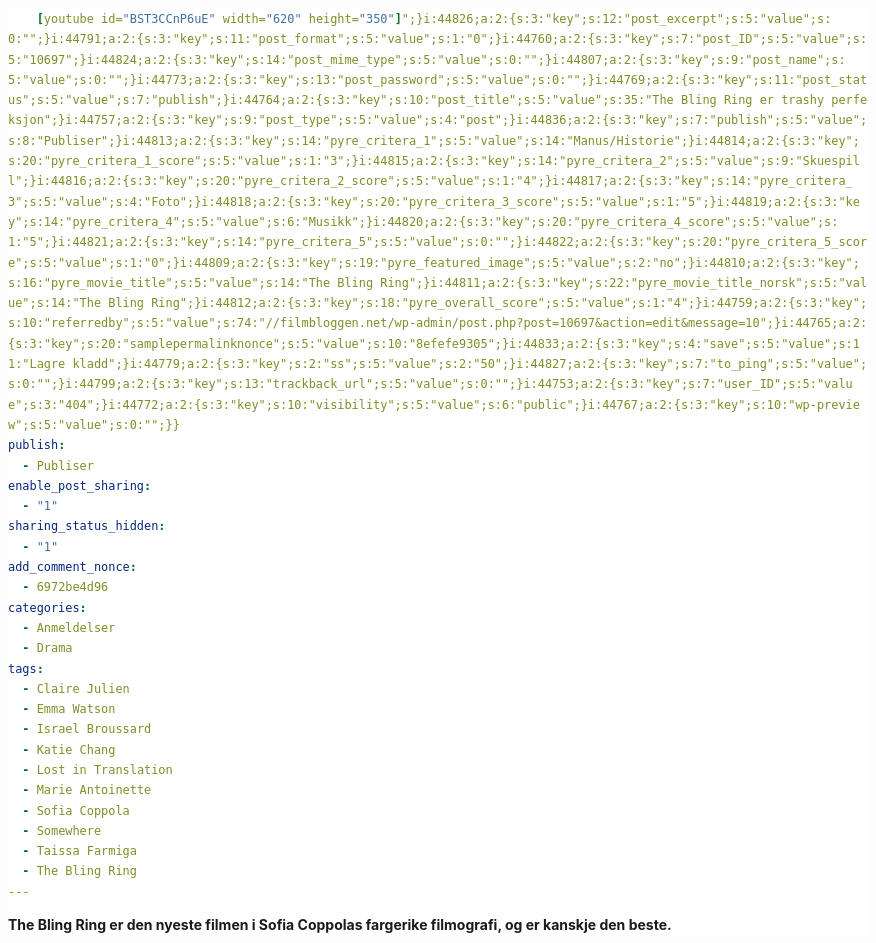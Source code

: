 ```yaml
    [youtube id="BST3CCnP6uE" width="620" height="350"]";}i:44826;a:2:{s:3:"key";s:12:"post_excerpt";s:5:"value";s:0:"";}i:44791;a:2:{s:3:"key";s:11:"post_format";s:5:"value";s:1:"0";}i:44760;a:2:{s:3:"key";s:7:"post_ID";s:5:"value";s:5:"10697";}i:44824;a:2:{s:3:"key";s:14:"post_mime_type";s:5:"value";s:0:"";}i:44807;a:2:{s:3:"key";s:9:"post_name";s:5:"value";s:0:"";}i:44773;a:2:{s:3:"key";s:13:"post_password";s:5:"value";s:0:"";}i:44769;a:2:{s:3:"key";s:11:"post_status";s:5:"value";s:7:"publish";}i:44764;a:2:{s:3:"key";s:10:"post_title";s:5:"value";s:35:"The Bling Ring er trashy perfeksjon";}i:44757;a:2:{s:3:"key";s:9:"post_type";s:5:"value";s:4:"post";}i:44836;a:2:{s:3:"key";s:7:"publish";s:5:"value";s:8:"Publiser";}i:44813;a:2:{s:3:"key";s:14:"pyre_critera_1";s:5:"value";s:14:"Manus/Historie";}i:44814;a:2:{s:3:"key";s:20:"pyre_critera_1_score";s:5:"value";s:1:"3";}i:44815;a:2:{s:3:"key";s:14:"pyre_critera_2";s:5:"value";s:9:"Skuespill";}i:44816;a:2:{s:3:"key";s:20:"pyre_critera_2_score";s:5:"value";s:1:"4";}i:44817;a:2:{s:3:"key";s:14:"pyre_critera_3";s:5:"value";s:4:"Foto";}i:44818;a:2:{s:3:"key";s:20:"pyre_critera_3_score";s:5:"value";s:1:"5";}i:44819;a:2:{s:3:"key";s:14:"pyre_critera_4";s:5:"value";s:6:"Musikk";}i:44820;a:2:{s:3:"key";s:20:"pyre_critera_4_score";s:5:"value";s:1:"5";}i:44821;a:2:{s:3:"key";s:14:"pyre_critera_5";s:5:"value";s:0:"";}i:44822;a:2:{s:3:"key";s:20:"pyre_critera_5_score";s:5:"value";s:1:"0";}i:44809;a:2:{s:3:"key";s:19:"pyre_featured_image";s:5:"value";s:2:"no";}i:44810;a:2:{s:3:"key";s:16:"pyre_movie_title";s:5:"value";s:14:"The Bling Ring";}i:44811;a:2:{s:3:"key";s:22:"pyre_movie_title_norsk";s:5:"value";s:14:"The Bling Ring";}i:44812;a:2:{s:3:"key";s:18:"pyre_overall_score";s:5:"value";s:1:"4";}i:44759;a:2:{s:3:"key";s:10:"referredby";s:5:"value";s:74:"//filmbloggen.net/wp-admin/post.php?post=10697&action=edit&message=10";}i:44765;a:2:{s:3:"key";s:20:"samplepermalinknonce";s:5:"value";s:10:"8efefe9305";}i:44833;a:2:{s:3:"key";s:4:"save";s:5:"value";s:11:"Lagre kladd";}i:44779;a:2:{s:3:"key";s:2:"ss";s:5:"value";s:2:"50";}i:44827;a:2:{s:3:"key";s:7:"to_ping";s:5:"value";s:0:"";}i:44799;a:2:{s:3:"key";s:13:"trackback_url";s:5:"value";s:0:"";}i:44753;a:2:{s:3:"key";s:7:"user_ID";s:5:"value";s:3:"404";}i:44772;a:2:{s:3:"key";s:10:"visibility";s:5:"value";s:6:"public";}i:44767;a:2:{s:3:"key";s:10:"wp-preview";s:5:"value";s:0:"";}}
publish:
  - Publiser
enable_post_sharing:
  - "1"
sharing_status_hidden:
  - "1"
add_comment_nonce:
  - 6972be4d96
categories:
  - Anmeldelser
  - Drama
tags:
  - Claire Julien
  - Emma Watson
  - Israel Broussard
  - Katie Chang
  - Lost in Translation
  - Marie Antoinette
  - Sofia Coppola
  - Somewhere
  - Taissa Farmiga
  - The Bling Ring
---
```

**The Bling Ring er den nyeste filmen i Sofia Coppolas fargerike filmografi, og er kanskje den beste.**
